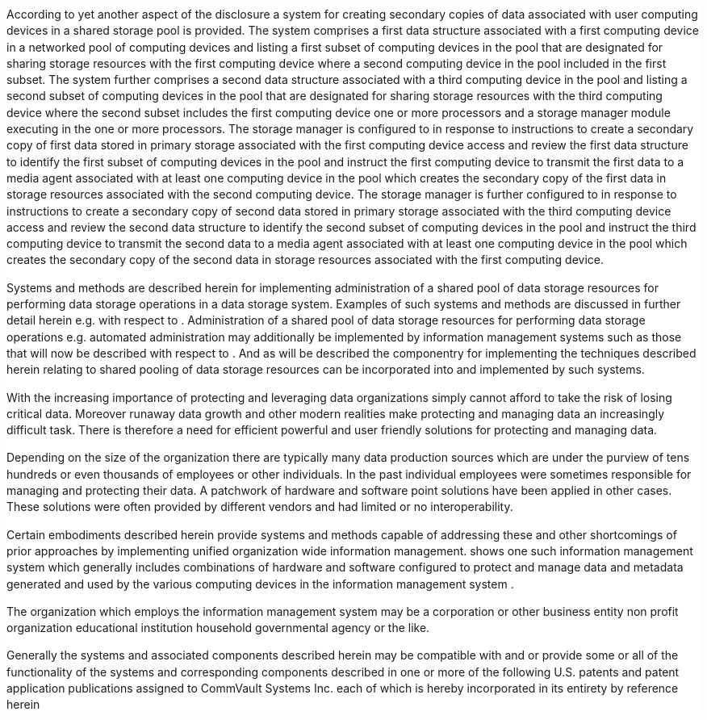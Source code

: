 According to yet another aspect of the disclosure a system for creating secondary copies of data associated with user computing devices in a shared storage pool is provided. The system comprises a first data structure associated with a first computing device in a networked pool of computing devices and listing a first subset of computing devices in the pool that are designated for sharing storage resources with the first computing device where a second computing device in the pool included in the first subset. The system further comprises a second data structure associated with a third computing device in the pool and listing a second subset of computing devices in the pool that are designated for sharing storage resources with the third computing device where the second subset includes the first computing device one or more processors and a storage manager module executing in the one or more processors. The storage manager is configured to in response to instructions to create a secondary copy of first data stored in primary storage associated with the first computing device access and review the first data structure to identify the first subset of computing devices in the pool and instruct the first computing device to transmit the first data to a media agent associated with at least one computing device in the pool which creates the secondary copy of the first data in storage resources associated with the second computing device. The storage manager is further configured to in response to instructions to create a secondary copy of second data stored in primary storage associated with the third computing device access and review the second data structure to identify the second subset of computing devices in the pool and instruct the third computing device to transmit the second data to a media agent associated with at least one computing device in the pool which creates the secondary copy of the second data in storage resources associated with the first computing device.

Systems and methods are described herein for implementing administration of a shared pool of data storage resources for performing data storage operations in a data storage system. Examples of such systems and methods are discussed in further detail herein e.g. with respect to . Administration of a shared pool of data storage resources for performing data storage operations e.g. automated administration may additionally be implemented by information management systems such as those that will now be described with respect to . And as will be described the componentry for implementing the techniques described herein relating to shared pooling of data storage resources can be incorporated into and implemented by such systems.

With the increasing importance of protecting and leveraging data organizations simply cannot afford to take the risk of losing critical data. Moreover runaway data growth and other modern realities make protecting and managing data an increasingly difficult task. There is therefore a need for efficient powerful and user friendly solutions for protecting and managing data.

Depending on the size of the organization there are typically many data production sources which are under the purview of tens hundreds or even thousands of employees or other individuals. In the past individual employees were sometimes responsible for managing and protecting their data. A patchwork of hardware and software point solutions have been applied in other cases. These solutions were often provided by different vendors and had limited or no interoperability.

Certain embodiments described herein provide systems and methods capable of addressing these and other shortcomings of prior approaches by implementing unified organization wide information management. shows one such information management system which generally includes combinations of hardware and software configured to protect and manage data and metadata generated and used by the various computing devices in the information management system .

The organization which employs the information management system may be a corporation or other business entity non profit organization educational institution household governmental agency or the like.

Generally the systems and associated components described herein may be compatible with and or provide some or all of the functionality of the systems and corresponding components described in one or more of the following U.S. patents and patent application publications assigned to CommVault Systems Inc. each of which is hereby incorporated in its entirety by reference herein 
